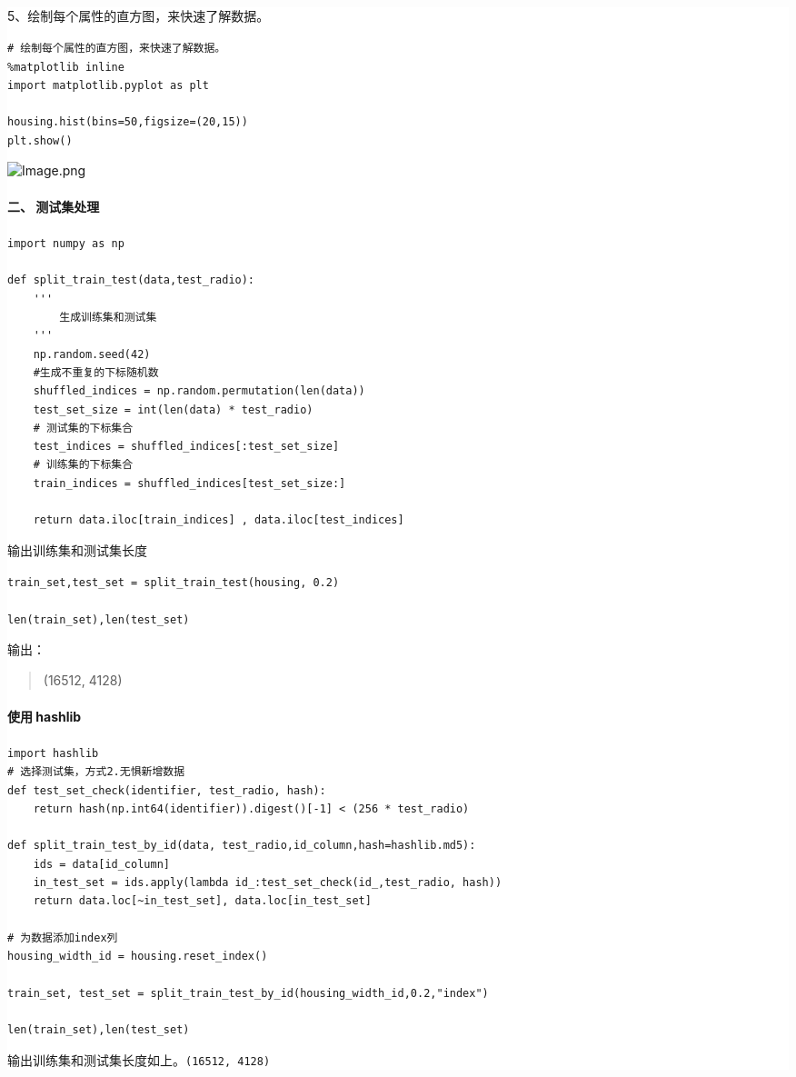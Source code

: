 5、绘制每个属性的直方图，来快速了解数据。
```
# 绘制每个属性的直方图，来快速了解数据。
%matplotlib inline
import matplotlib.pyplot as plt

housing.hist(bins=50,figsize=(20,15))
plt.show()
```
![Image.png](https://upload-images.jianshu.io/upload_images/17476267-d28289773cec7299.png?imageMogr2/auto-orient/strip%7CimageView2/2/w/1240)

#### 二、 测试集处理
```
import numpy as np

def split_train_test(data,test_radio):
    '''
        生成训练集和测试集
    '''
    np.random.seed(42)
    #生成不重复的下标随机数
    shuffled_indices = np.random.permutation(len(data))
    test_set_size = int(len(data) * test_radio)
    # 测试集的下标集合
    test_indices = shuffled_indices[:test_set_size]
    # 训练集的下标集合
    train_indices = shuffled_indices[test_set_size:]
    
    return data.iloc[train_indices] , data.iloc[test_indices]
```
输出训练集和测试集长度
```
train_set,test_set = split_train_test(housing, 0.2)

len(train_set),len(test_set)
```
输出：
>(16512, 4128)

#### 使用 hashlib
```
import hashlib
# 选择测试集，方式2.无惧新增数据
def test_set_check(identifier, test_radio, hash):
    return hash(np.int64(identifier)).digest()[-1] < (256 * test_radio)

def split_train_test_by_id(data, test_radio,id_column,hash=hashlib.md5):
    ids = data[id_column]
    in_test_set = ids.apply(lambda id_:test_set_check(id_,test_radio, hash))
    return data.loc[~in_test_set], data.loc[in_test_set]

# 为数据添加index列
housing_width_id = housing.reset_index()

train_set, test_set = split_train_test_by_id(housing_width_id,0.2,"index")

len(train_set),len(test_set)
```
输出训练集和测试集长度如上。`(16512, 4128)`
